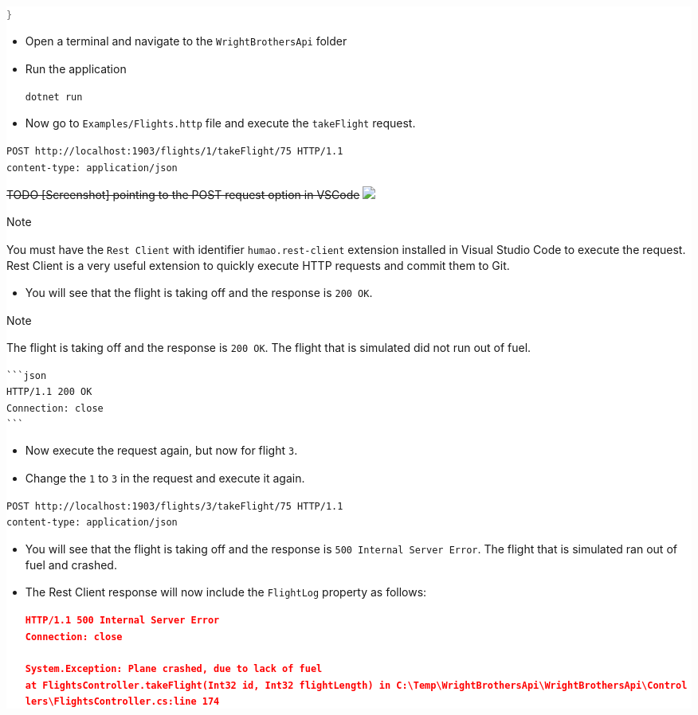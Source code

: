 ```csharp
}
```

- Open a terminal and navigate to the `WrightBrothersApi` folder
- Run the application

    ```sh
    dotnet run
    ```

- Now go to `Examples/Flights.http` file and execute the `takeFlight` request.

```
POST http://localhost:1903/flights/1/takeFlight/75 HTTP/1.1
content-type: application/json
```

~~TODO [Screenshot] pointing to the POST request option in VSCode~~
~~<img src="/Images/placeholderSmall.png" width="800">~~

> [!Note]
> You must have the `Rest Client` with identifier `humao.rest-client` extension installed in Visual Studio Code to execute the request. Rest Client is a very useful extension to quickly execute HTTP requests and commit them to Git.

- You will see that the flight is taking off and the response is `200 OK`.

> [!Note]
> The flight is taking off and the response is `200 OK`. The flight that is simulated did not run out of fuel.


    ```json
    HTTP/1.1 200 OK
    Connection: close
    ```

- Now execute the request again, but now for flight `3`.

- Change the `1` to `3` in the request and execute it again.

```
POST http://localhost:1903/flights/3/takeFlight/75 HTTP/1.1
content-type: application/json
```

- You will see that the flight is taking off and the response is `500 Internal Server Error`. The flight that is simulated ran out of fuel and crashed.

- The Rest Client response will now include the `FlightLog` property as follows:

    ```json
    HTTP/1.1 500 Internal Server Error
    Connection: close

    System.Exception: Plane crashed, due to lack of fuel
   at FlightsController.takeFlight(Int32 id, Int32 flightLength) in C:\Temp\WrightBrothersApi\WrightBrothersApi\Controllers\FlightsController.cs:line 174
    ```

